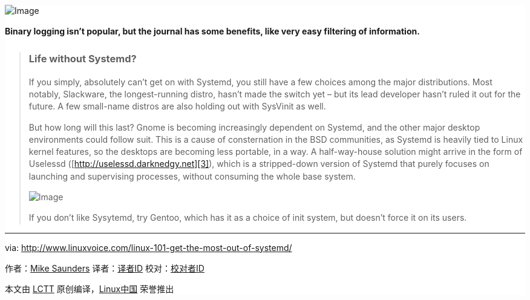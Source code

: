 ![Image](http://www.linuxvoice.com/wp-content/uploads/2015/10/journal-large.jpg)

**Binary logging isn’t popular, but the journal has some benefits, like very easy filtering of information.**

> ### Life without Systemd? ###
> 
> If you simply, absolutely can’t get on with Systemd, you still have a few choices among the major distributions. Most notably, Slackware, the longest-running distro, hasn’t made the switch yet – but its lead developer hasn’t ruled it out for the future. A few small-name distros are also holding out with SysVinit as well.
> 
> But how long will this last? Gnome is becoming increasingly dependent on Systemd, and the other major desktop environments could follow suit. This is a cause of consternation in the BSD communities, as Systemd is heavily tied to Linux kernel features, so the desktops are becoming less portable, in a way. A half-way-house solution might arrive in the form of Uselessd ([http://uselessd.darknedgy.net][3]), which is a stripped-down version of Systemd that purely focuses on launching and supervising processes, without consuming the whole base system.
> 
> ![Image](http://www.linuxvoice.com/wp-content/uploads/2015/10/gentoo-large.jpg)
> 
> If you don’t like Sysytemd, try Gentoo, which has it as a choice of init system, but doesn’t force it on its users.

--------------------------------------------------------------------------------

via: http://www.linuxvoice.com/linux-101-get-the-most-out-of-systemd/

作者：[Mike Saunders][a]
译者：[译者ID](https://github.com/译者ID)
校对：[校对者ID](https://github.com/校对者ID)

本文由 [LCTT](https://github.com/LCTT/TranslateProject) 原创编译，[Linux中国](https://linux.cn/) 荣誉推出

[a]:http://www.linuxvoice.com/author/mike/
[1]:http://tinyurl.com/poorlennart
[2]:http://tinyurl.com/m2e7mv8
[3]:http://uselessd.darknedgy.net/
